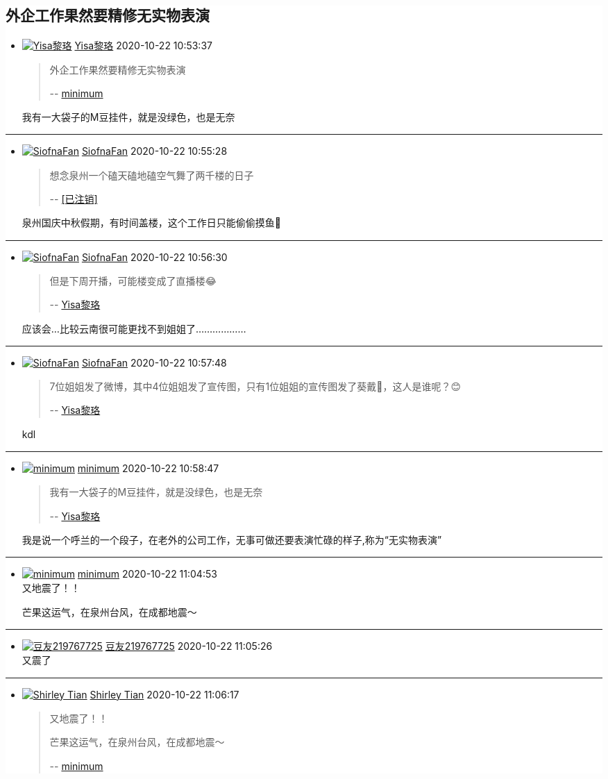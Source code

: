  外企工作果然要精修无实物表演  
---
* [![Yisa黎珞](../../image/icon/u217273308-1.jpg)](https://www.douban.com/people/217273308/)    [Yisa黎珞](https://www.douban.com/people/217273308/)    2020-10-22 10:53:37  
  >外企工作果然要精修无实物表演  
  >
  >-- [minimum](https://www.douban.com/people/218236166/)  
  
  我有一大袋子的M豆挂件，就是没绿色，也是无奈  
---
* [![SiofnaFan](../../image/icon/u180076918-2.jpg)](https://www.douban.com/people/180076918/)    [SiofnaFan](https://www.douban.com/people/180076918/)    2020-10-22 10:55:28  
  >想念泉州一个磕天磕地磕空气舞了两千楼的日子  
  >
  >-- [[已注销]](https://www.douban.com/people/219008874/)  
  
  泉州国庆中秋假期，有时间盖楼，这个工作日只能偷偷摸鱼🥺  
---
* [![SiofnaFan](../../image/icon/u180076918-2.jpg)](https://www.douban.com/people/180076918/)    [SiofnaFan](https://www.douban.com/people/180076918/)    2020-10-22 10:56:30  
  >但是下周开播，可能楼变成了直播楼😂  
  >
  >-- [Yisa黎珞](https://www.douban.com/people/217273308/)  
  
  应该会…比较云南很可能更找不到姐姐了………………  
---
* [![SiofnaFan](../../image/icon/u180076918-2.jpg)](https://www.douban.com/people/180076918/)    [SiofnaFan](https://www.douban.com/people/180076918/)    2020-10-22 10:57:48  
  >7位姐姐发了微博，其中4位姐姐发了宣传图，只有1位姐姐的宣传图发了葵戴🎸，这人是谁呢？😊  
  >
  >-- [Yisa黎珞](https://www.douban.com/people/217273308/)  
  
  kdl  
---
* [![minimum](../../image/icon/u218236166-1.jpg)](https://www.douban.com/people/218236166/)    [minimum](https://www.douban.com/people/218236166/)    2020-10-22 10:58:47  
  >我有一大袋子的M豆挂件，就是没绿色，也是无奈  
  >
  >-- [Yisa黎珞](https://www.douban.com/people/217273308/)  
  
  我是说一个呼兰的一个段子，在老外的公司工作，无事可做还要表演忙碌的样子,称为“无实物表演”  
---
* [![minimum](../../image/icon/u218236166-1.jpg)](https://www.douban.com/people/218236166/)    [minimum](https://www.douban.com/people/218236166/)    2020-10-22 11:04:53  
  又地震了！！  
    
  芒果这运气，在泉州台风，在成都地震～  
---
* [![豆友219767725](../../image/icon/user_normal.jpg)](https://www.douban.com/people/219767725/)    [豆友219767725](https://www.douban.com/people/219767725/)    2020-10-22 11:05:26  
  又震了  
---
* [![Shirley Tian](../../image/icon/u150047836-2.jpg)](https://www.douban.com/people/150047836/)    [Shirley Tian](https://www.douban.com/people/150047836/)    2020-10-22 11:06:17  
  >又地震了！！  
  >  
  >芒果这运气，在泉州台风，在成都地震～  
  >
  >-- [minimum](https://www.douban.com/people/218236166/)  
  